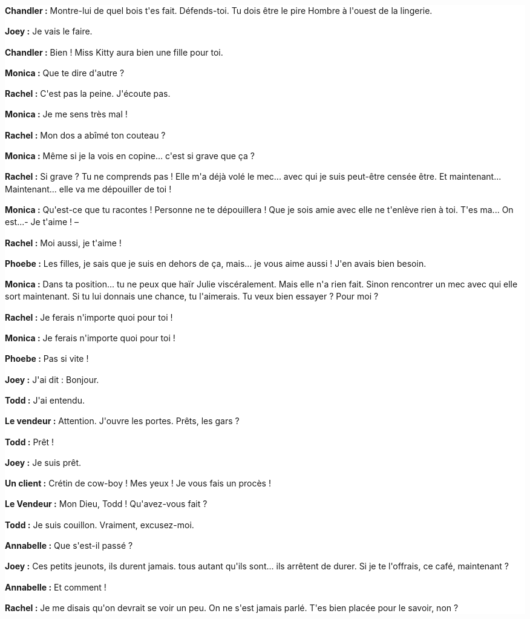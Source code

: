 **Chandler :** Montre-lui de quel bois t'es fait. Défends-toi. Tu dois être le pire Hombre à l'ouest de la lingerie.

**Joey :** Je vais le faire.

**Chandler :** Bien ! Miss Kitty aura bien une fille pour toi.

**Monica :** Que te dire d'autre ?

**Rachel :** C'est pas la peine. J'écoute pas.

**Monica :** Je me sens très mal !

**Rachel :** Mon dos a abîmé ton couteau ?

**Monica :** Même si je la vois en copine... c'est si grave que ça ?

**Rachel :** Si grave ? Tu ne comprends pas ! Elle m'a déjà volé le mec... avec qui je suis peut-être censée être. Et maintenant... Maintenant... elle va me dépouiller de toi !

**Monica :** Qu'est-ce que tu racontes ! Personne ne te dépouillera ! Que je sois amie avec elle ne t'enlève rien à toi. T'es ma... On est...- Je t'aime ! –

**Rachel :** Moi aussi, je t'aime !

**Phoebe :** Les filles, je sais que je suis en dehors de ça, mais... je vous aime aussi ! J'en avais bien besoin.

**Monica :** Dans ta position... tu ne peux que haïr Julie viscéralement. Mais elle n'a rien fait. Sinon rencontrer un mec avec qui elle sort maintenant. Si tu lui donnais une chance, tu l'aimerais. Tu veux bien essayer ? Pour moi ?

**Rachel :** Je ferais n'importe quoi pour toi !

**Monica :** Je ferais n'importe quoi pour toi !

**Phoebe :** Pas si vite !

**Joey :** J'ai dit : Bonjour.

**Todd :** J'ai entendu.

**Le vendeur :** Attention. J'ouvre les portes. Prêts, les gars ?

**Todd :** Prêt !

**Joey :** Je suis prêt.

**Un client :** Crétin de cow-boy ! Mes yeux ! Je vous fais un procès !

**Le Vendeur :** Mon Dieu, Todd ! Qu'avez-vous fait ?

**Todd :** Je suis couillon. Vraiment, excusez-moi.

**Annabelle :** Que s'est-il passé ?

**Joey :** Ces petits jeunots, ils durent jamais. tous autant qu'ils sont... ils arrêtent de durer. Si je te l'offrais, ce café, maintenant ?

**Annabelle :** Et comment !

**Rachel :** Je me disais qu'on devrait se voir un peu. On ne s'est jamais parlé. T'es bien placée pour le savoir, non ?
